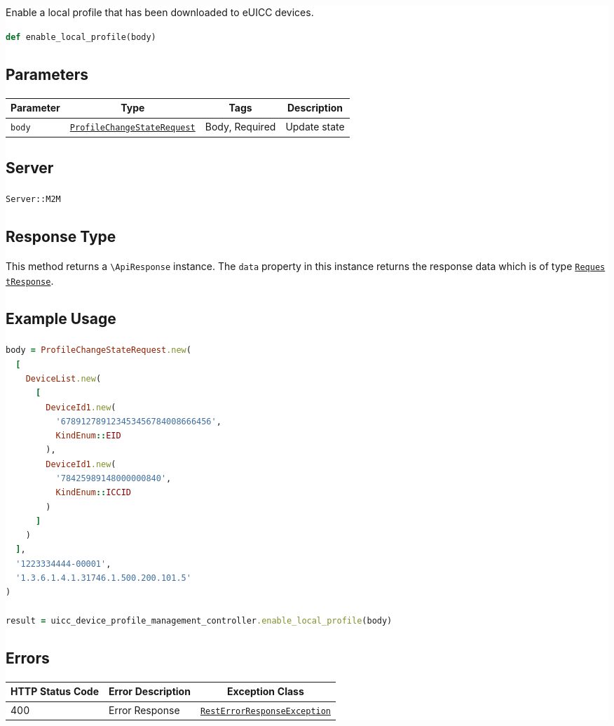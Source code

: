 Enable a local profile that has been downloaded to eUICC devices.

```ruby
def enable_local_profile(body)
```

## Parameters

| Parameter | Type | Tags | Description |
|  --- | --- | --- | --- |
| `body` | [`ProfileChangeStateRequest`](../../doc/models/profile-change-state-request.md) | Body, Required | Update state |

## Server

`Server::M2M`

## Response Type

This method returns a `\ApiResponse` instance. The `data` property in this instance returns the response data which is of type [`RequestResponse`](../../doc/models/request-response.md).

## Example Usage

```ruby
body = ProfileChangeStateRequest.new(
  [
    DeviceList.new(
      [
        DeviceId1.new(
          '678912789123453456784008666456',
          KindEnum::EID
        ),
        DeviceId1.new(
          '78425989148000000840',
          KindEnum::ICCID
        )
      ]
    )
  ],
  '1223334444-00001',
  '1.3.6.1.4.1.31746.1.500.200.101.5'
)

result = uicc_device_profile_management_controller.enable_local_profile(body)
```

## Errors

| HTTP Status Code | Error Description | Exception Class |
|  --- | --- | --- |
| 400 | Error Response | [`RestErrorResponseException`](../../doc/models/rest-error-response-exception.md) |
